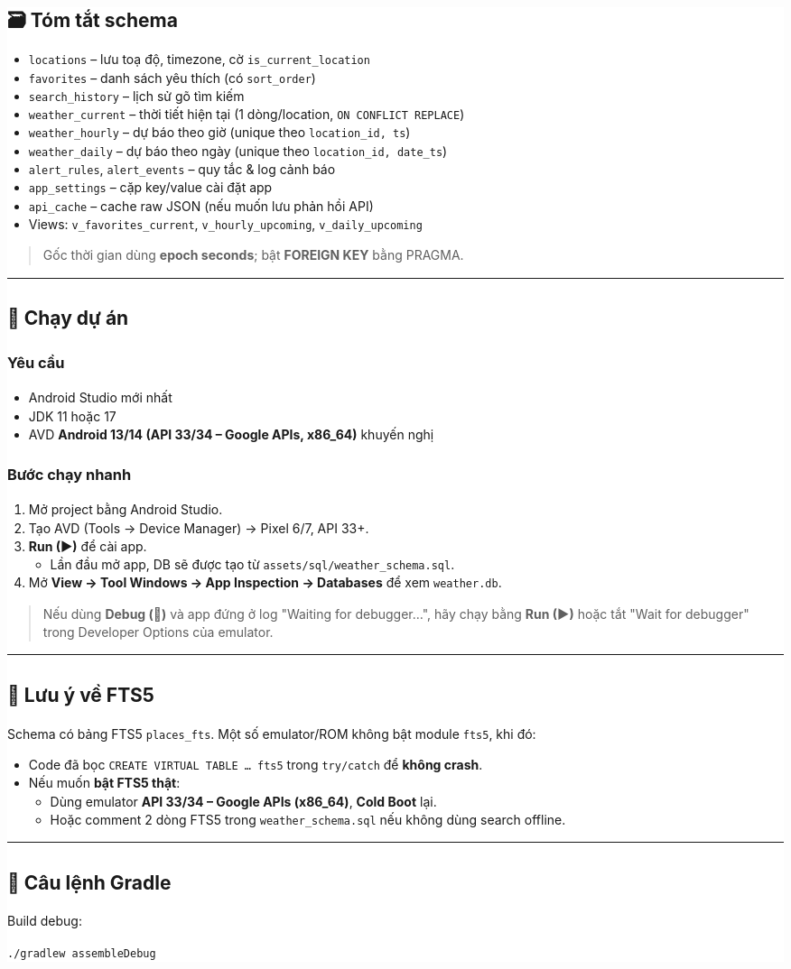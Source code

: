 ## 🗃️ Tóm tắt schema

- `locations` – lưu toạ độ, timezone, cờ `is_current_location`
- `favorites` – danh sách yêu thích (có `sort_order`)
- `search_history` – lịch sử gõ tìm kiếm
- `weather_current` – thời tiết hiện tại (1 dòng/location, `ON CONFLICT REPLACE`)
- `weather_hourly` – dự báo theo giờ (unique theo `location_id, ts`)
- `weather_daily` – dự báo theo ngày (unique theo `location_id, date_ts`)
- `alert_rules`, `alert_events` – quy tắc & log cảnh báo
- `app_settings` – cặp key/value cài đặt app
- `api_cache` – cache raw JSON (nếu muốn lưu phản hồi API)
- Views: `v_favorites_current`, `v_hourly_upcoming`, `v_daily_upcoming`

> Gốc thời gian dùng **epoch seconds**; bật **FOREIGN KEY** bằng PRAGMA.

---

## 🚀 Chạy dự án

### Yêu cầu
- Android Studio mới nhất
- JDK 11 hoặc 17
- AVD **Android 13/14 (API 33/34 – Google APIs, x86_64)** khuyến nghị

### Bước chạy nhanh
1. Mở project bằng Android Studio.
2. Tạo AVD (Tools → Device Manager) → Pixel 6/7, API 33+.
3. **Run (▶)** để cài app.
   - Lần đầu mở app, DB sẽ được tạo từ `assets/sql/weather_schema.sql`.
4. Mở **View → Tool Windows → App Inspection → Databases** để xem `weather.db`.

> Nếu dùng **Debug (🐞)** và app đứng ở log "Waiting for debugger…", hãy chạy bằng **Run (▶)** hoặc tắt "Wait for debugger" trong Developer Options của emulator.

---

## 🧪 Lưu ý về FTS5

Schema có bảng FTS5 `places_fts`. Một số emulator/ROM không bật module `fts5`, khi đó:
- Code đã bọc `CREATE VIRTUAL TABLE … fts5` trong `try/catch` để **không crash**.
- Nếu muốn **bật FTS5 thật**:
  - Dùng emulator **API 33/34 – Google APIs (x86_64)**, **Cold Boot** lại.
  - Hoặc comment 2 dòng FTS5 trong `weather_schema.sql` nếu không dùng search offline.

---

## 🔧 Câu lệnh Gradle

Build debug:
```bash
./gradlew assembleDebug
```
